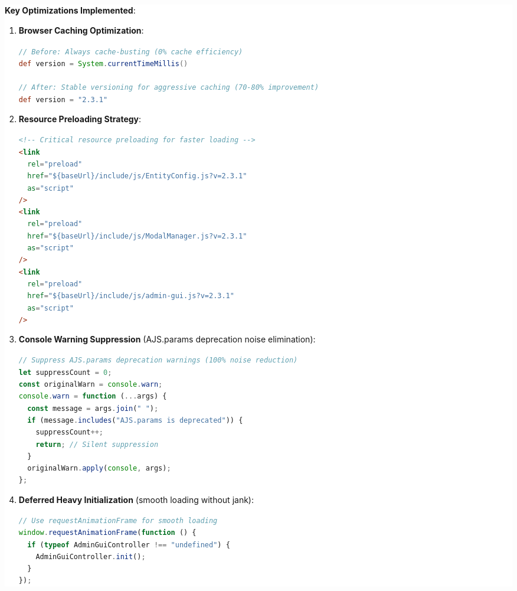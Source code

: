 **Key Optimizations Implemented**:

1. **Browser Caching Optimization**:

   ```groovy
   // Before: Always cache-busting (0% cache efficiency)
   def version = System.currentTimeMillis()

   // After: Stable versioning for aggressive caching (70-80% improvement)
   def version = "2.3.1"
   ```

2. **Resource Preloading Strategy**:

   ```html
   <!-- Critical resource preloading for faster loading -->
   <link
     rel="preload"
     href="${baseUrl}/include/js/EntityConfig.js?v=2.3.1"
     as="script"
   />
   <link
     rel="preload"
     href="${baseUrl}/include/js/ModalManager.js?v=2.3.1"
     as="script"
   />
   <link
     rel="preload"
     href="${baseUrl}/include/js/admin-gui.js?v=2.3.1"
     as="script"
   />
   ```

3. **Console Warning Suppression** (AJS.params deprecation noise elimination):

   ```javascript
   // Suppress AJS.params deprecation warnings (100% noise reduction)
   let suppressCount = 0;
   const originalWarn = console.warn;
   console.warn = function (...args) {
     const message = args.join(" ");
     if (message.includes("AJS.params is deprecated")) {
       suppressCount++;
       return; // Silent suppression
     }
     originalWarn.apply(console, args);
   };
   ```

4. **Deferred Heavy Initialization** (smooth loading without jank):

   ```javascript
   // Use requestAnimationFrame for smooth loading
   window.requestAnimationFrame(function () {
     if (typeof AdminGuiController !== "undefined") {
       AdminGuiController.init();
     }
   });
   ```
